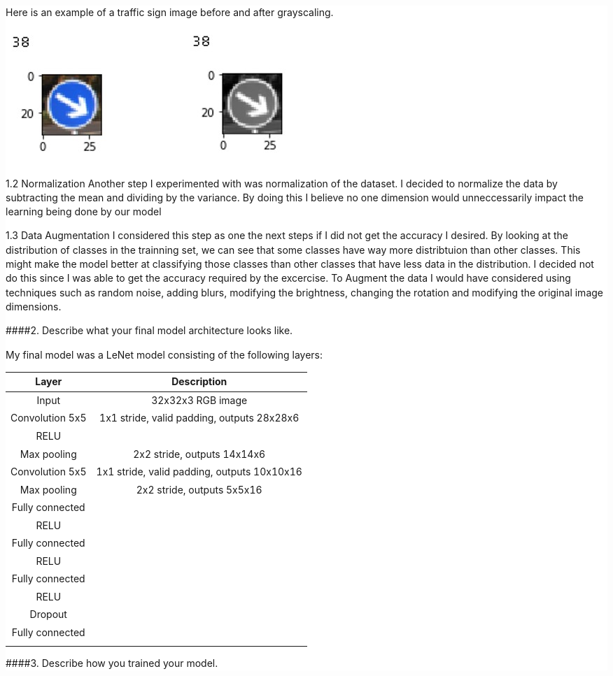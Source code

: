 Here is an example of a traffic sign image before and after grayscaling.

![alt text][image2]

1.2 Normalization
Another step I experimented with was normalization of the dataset.
I decided to normalize the data by subtracting the mean and dividing by the variance.
By doing this I believe no one dimension would unneccessarily impact the learning being done by our model

1.3 Data Augmentation
I considered this step as one the next steps if I did not get the accuracy I desired.
By looking at the distribution of classes in the trainning set, we can see that some classes have way more distribtuion than other classes.
This might make the model better at classifying those classes than other classes that have less data in the distribution.
I decided not do this since I was able to get the accuracy required by the excercise.
To Augment the data I would have considered using techniques such as random noise, adding blurs, modifying the brightness, changing the rotation and modifying the original image dimensions.

####2. Describe what your final model architecture looks like.

My final model was a LeNet model consisting of the following layers:

| Layer         		|     Description	        					| 
|:---------------------:|:---------------------------------------------:| 
| Input         		| 32x32x3 RGB image   							| 
| Convolution 5x5     	| 1x1 stride, valid padding, outputs 28x28x6 	|
| RELU					|												|
| Max pooling	      	| 2x2 stride,  outputs 14x14x6 				|
| Convolution 5x5	    | 1x1 stride, valid padding, outputs 10x10x16 	|
| Max pooling	      	| 2x2 stride,  outputs 5x5x16 				|
| Fully connected		|												|
| RELU					|												|
| Fully connected		|												|
| RELU					|												|
| Fully connected		|												|
| RELU					|												|
| Dropout				|												|
| Fully connected		|												|
|						|												|

####3. Describe how you trained your model.


[//]: # (Image References)
[image1]: ./examples/visualization.jpg "Visualization"
[image2]: ./examples/grayscale.jpg "Grayscaling"
[image4]: ./test_images/test_0.png "Traffic Sign 1"
[image5]: ./test_images/test_1.jpg "Traffic Sign 2"
[image6]: ./test_images/test_2.jpg "Traffic Sign 3"
[image7]: ./test_images/test_3.jpg "Traffic Sign 4"
[image8]: ./test_images/test_4.jpg "Traffic Sign 5"